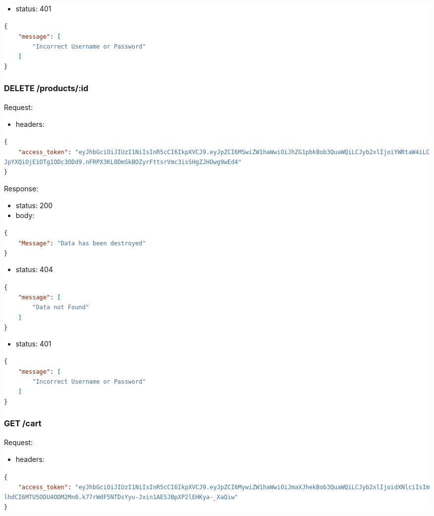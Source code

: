 - status: 401

```json
{
    "message": [
        "Incorrect Username or Password"
    ]
}
```

### DELETE /products/:id
Request:
- headers:
```json
{
    "access_token": "eyJhbGciOiJIUzI1NiIsInR5cCI6IkpXVCJ9.eyJpZCI6MSwiZW1haWwiOiJhZG1pbkBob3QuaWQiLCJyb2xlIjoiYWRtaW4iLCJpYXQiOjE1OTg1ODc3ODd9.nFRPX3KL0DmSkBOZyrFttsrVmc3isSHgZJHOwg9wEd4"
}
```

Response:
- status: 200
- body:

```json
{
    "Message": "Data has been destroyed"
}
```

- status: 404
```json
{
    "message": [
        "Data not Found"
    ]
}
```

- status: 401

```json
{
    "message": [
        "Incorrect Username or Password"
    ]
}
```

### GET /cart
Request:
- headers:

```json
{
    "access_token": "eyJhbGciOiJIUzI1NiIsInR5cCI6IkpXVCJ9.eyJpZCI6MywiZW1haWwiOiJmaXJhekBob3QuaWQiLCJyb2xlIjoidXNlciIsImlhdCI6MTU5ODU4ODM2Mn0.k77rWdF5NTDsYyu-Jxin1AESJBpXP2lEHKya-_XaQiw"
}
```
